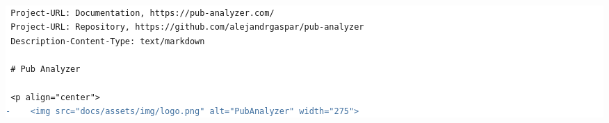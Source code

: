 ```diff
 Project-URL: Documentation, https://pub-analyzer.com/
 Project-URL: Repository, https://github.com/alejandrgaspar/pub-analyzer
 Description-Content-Type: text/markdown
 
 # Pub Analyzer
 
 <p align="center">
-    <img src="docs/assets/img/logo.png" alt="PubAnalyzer" width="275">
